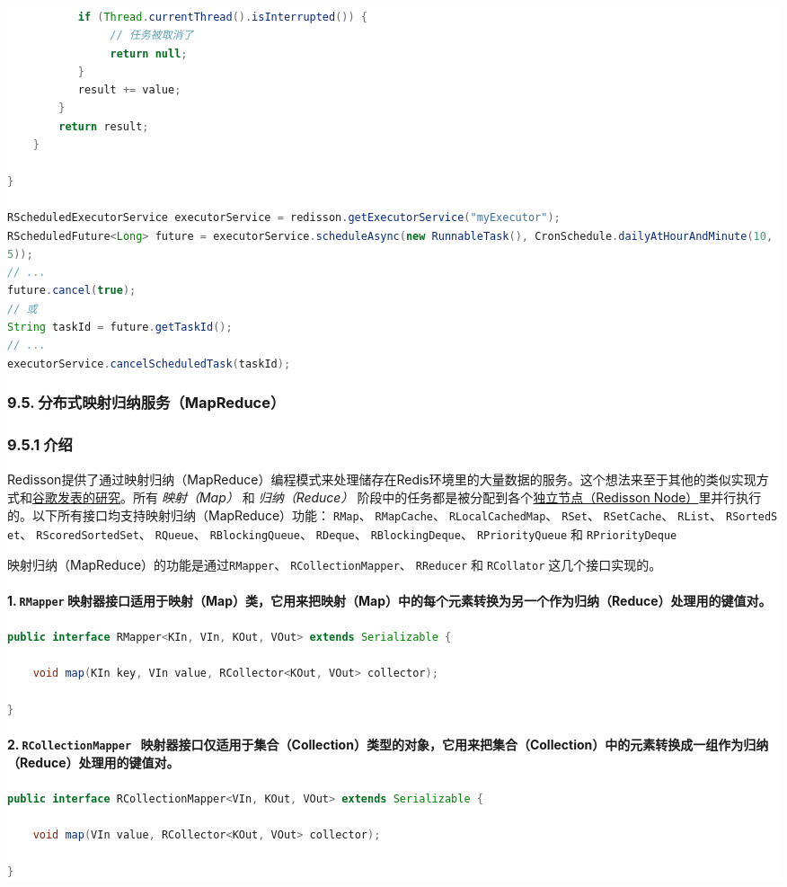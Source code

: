 ```java
           if (Thread.currentThread().isInterrupted()) {
                // 任务被取消了
                return null;
           }
           result += value;
        }
        return result;
    }

}

RScheduledExecutorService executorService = redisson.getExecutorService("myExecutor");
RScheduledFuture<Long> future = executorService.scheduleAsync(new RunnableTask(), CronSchedule.dailyAtHourAndMinute(10, 5));
// ...
future.cancel(true);
// 或
String taskId = future.getTaskId();
// ...
executorService.cancelScheduledTask(taskId);
```

### 9.5. 分布式映射归纳服务（MapReduce）

### 9.5.1 介绍

Redisson提供了通过映射归纳（MapReduce）编程模式来处理储存在Redis环境里的大量数据的服务。这个想法来至于其他的类似实现方式和[谷歌发表的研究](https://research.google.com/archive/mapreduce.html)。所有 _映射（Map）_ 和 _归纳（Reduce）_ 阶段中的任务都是被分配到各个[独立节点（Redisson Node）](https://github.com/redisson/redisson/wiki/12.-独立节点模式)里并行执行的。以下所有接口均支持映射归纳（MapReduce）功能： `RMap`、 `RMapCache`、 `RLocalCachedMap`、 `RSet`、 `RSetCache`、 `RList`、 `RSortedSet`、 `RScoredSortedSet`、 `RQueue`、 `RBlockingQueue`、 `RDeque`、 `RBlockingDeque`、 `RPriorityQueue` 和 `RPriorityDeque`

映射归纳（MapReduce）的功能是通过`RMapper`、 `RCollectionMapper`、 `RReducer` 和 `RCollator` 这几个接口实现的。

#### 1. `RMapper` 映射器接口适用于映射（Map）类，它用来把映射（Map）中的每个元素转换为另一个作为归纳（Reduce）处理用的键值对。
```java
public interface RMapper<KIn, VIn, KOut, VOut> extends Serializable {

    void map(KIn key, VIn value, RCollector<KOut, VOut> collector);

}
```

#### 2. `RCollectionMapper ` 映射器接口仅适用于集合（Collection）类型的对象，它用来把集合（Collection）中的元素转换成一组作为归纳（Reduce）处理用的键值对。
```java
public interface RCollectionMapper<VIn, KOut, VOut> extends Serializable {

    void map(VIn value, RCollector<KOut, VOut> collector);

}
```
